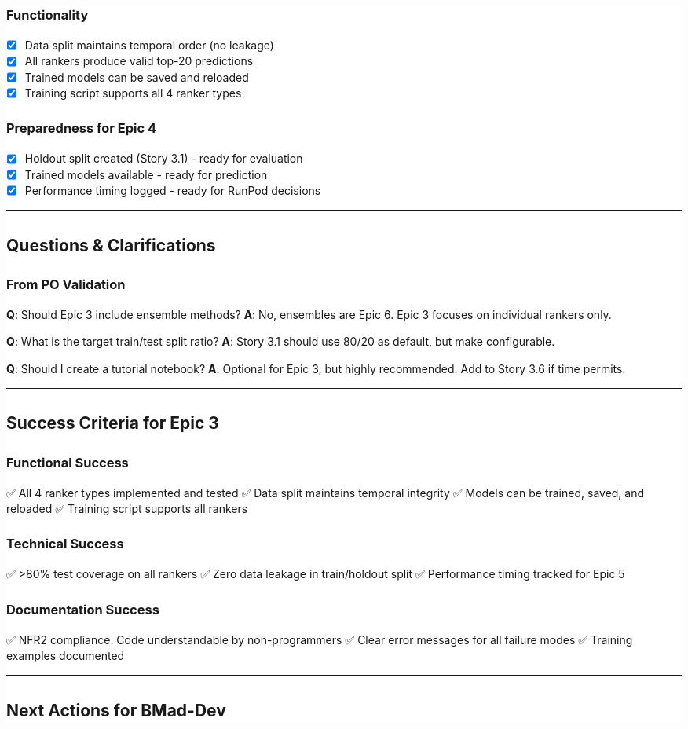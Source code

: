### Functionality
- [x] Data split maintains temporal order (no leakage)
- [x] All rankers produce valid top-20 predictions
- [x] Trained models can be saved and reloaded
- [x] Training script supports all 4 ranker types

### Preparedness for Epic 4
- [x] Holdout split created (Story 3.1) - ready for evaluation
- [x] Trained models available - ready for prediction
- [x] Performance timing logged - ready for RunPod decisions

---

## Questions & Clarifications

### From PO Validation
**Q**: Should Epic 3 include ensemble methods?
**A**: No, ensembles are Epic 6. Epic 3 focuses on individual rankers only.

**Q**: What is the target train/test split ratio?
**A**: Story 3.1 should use 80/20 as default, but make configurable.

**Q**: Should I create a tutorial notebook?
**A**: Optional for Epic 3, but highly recommended. Add to Story 3.6 if time permits.

---

## Success Criteria for Epic 3

### Functional Success
✅ All 4 ranker types implemented and tested
✅ Data split maintains temporal integrity
✅ Models can be trained, saved, and reloaded
✅ Training script supports all rankers

### Technical Success
✅ >80% test coverage on all rankers
✅ Zero data leakage in train/holdout split
✅ Performance timing tracked for Epic 5

### Documentation Success
✅ NFR2 compliance: Code understandable by non-programmers
✅ Clear error messages for all failure modes
✅ Training examples documented

---

## Next Actions for BMad-Dev
